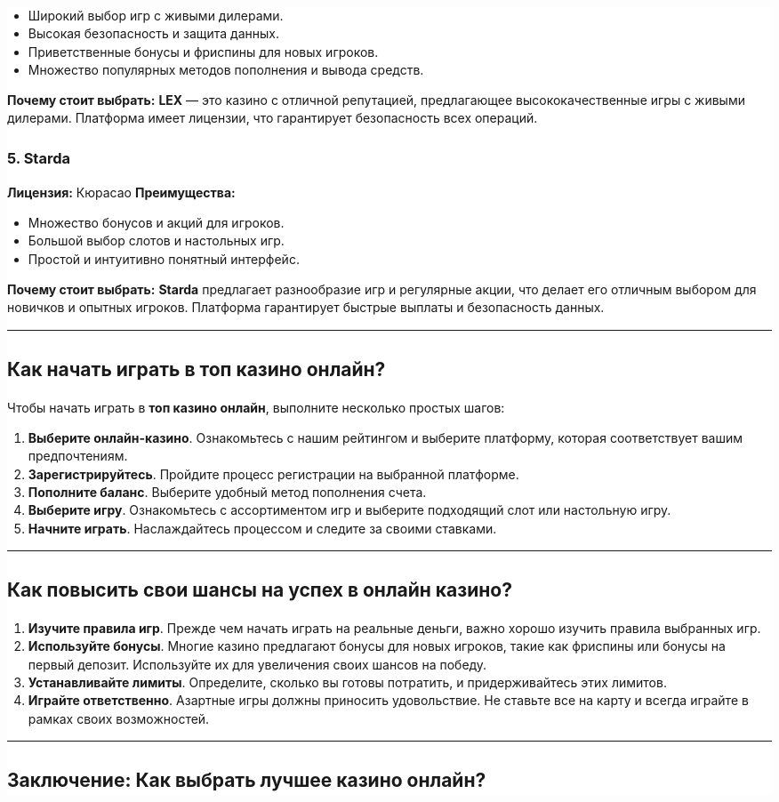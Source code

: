 * Широкий выбор игр с живыми дилерами.
* Высокая безопасность и защита данных.
* Приветственные бонусы и фриспины для новых игроков.
* Множество популярных методов пополнения и вывода средств.

**Почему стоит выбрать:**
**LEX** — это казино с отличной репутацией, предлагающее высококачественные игры с живыми дилерами. Платформа имеет лицензии, что гарантирует безопасность всех операций.

### 5. **Starda**

**Лицензия:** Кюрасао
**Преимущества:**

* Множество бонусов и акций для игроков.
* Большой выбор слотов и настольных игр.
* Простой и интуитивно понятный интерфейс.

**Почему стоит выбрать:**
**Starda** предлагает разнообразие игр и регулярные акции, что делает его отличным выбором для новичков и опытных игроков. Платформа гарантирует быстрые выплаты и безопасность данных.

***

## Как начать играть в топ казино онлайн?

Чтобы начать играть в **топ казино онлайн**, выполните несколько простых шагов:

1. **Выберите онлайн-казино**. Ознакомьтесь с нашим рейтингом и выберите платформу, которая соответствует вашим предпочтениям.
2. **Зарегистрируйтесь**. Пройдите процесс регистрации на выбранной платформе.
3. **Пополните баланс**. Выберите удобный метод пополнения счета.
4. **Выберите игру**. Ознакомьтесь с ассортиментом игр и выберите подходящий слот или настольную игру.
5. **Начните играть**. Наслаждайтесь процессом и следите за своими ставками.

***

## Как повысить свои шансы на успех в онлайн казино?

1. **Изучите правила игр**. Прежде чем начать играть на реальные деньги, важно хорошо изучить правила выбранных игр.
2. **Используйте бонусы**. Многие казино предлагают бонусы для новых игроков, такие как фриспины или бонусы на первый депозит. Используйте их для увеличения своих шансов на победу.
3. **Устанавливайте лимиты**. Определите, сколько вы готовы потратить, и придерживайтесь этих лимитов.
4. **Играйте ответственно**. Азартные игры должны приносить удовольствие. Не ставьте все на карту и всегда играйте в рамках своих возможностей.

***

## Заключение: Как выбрать лучшее казино онлайн?
